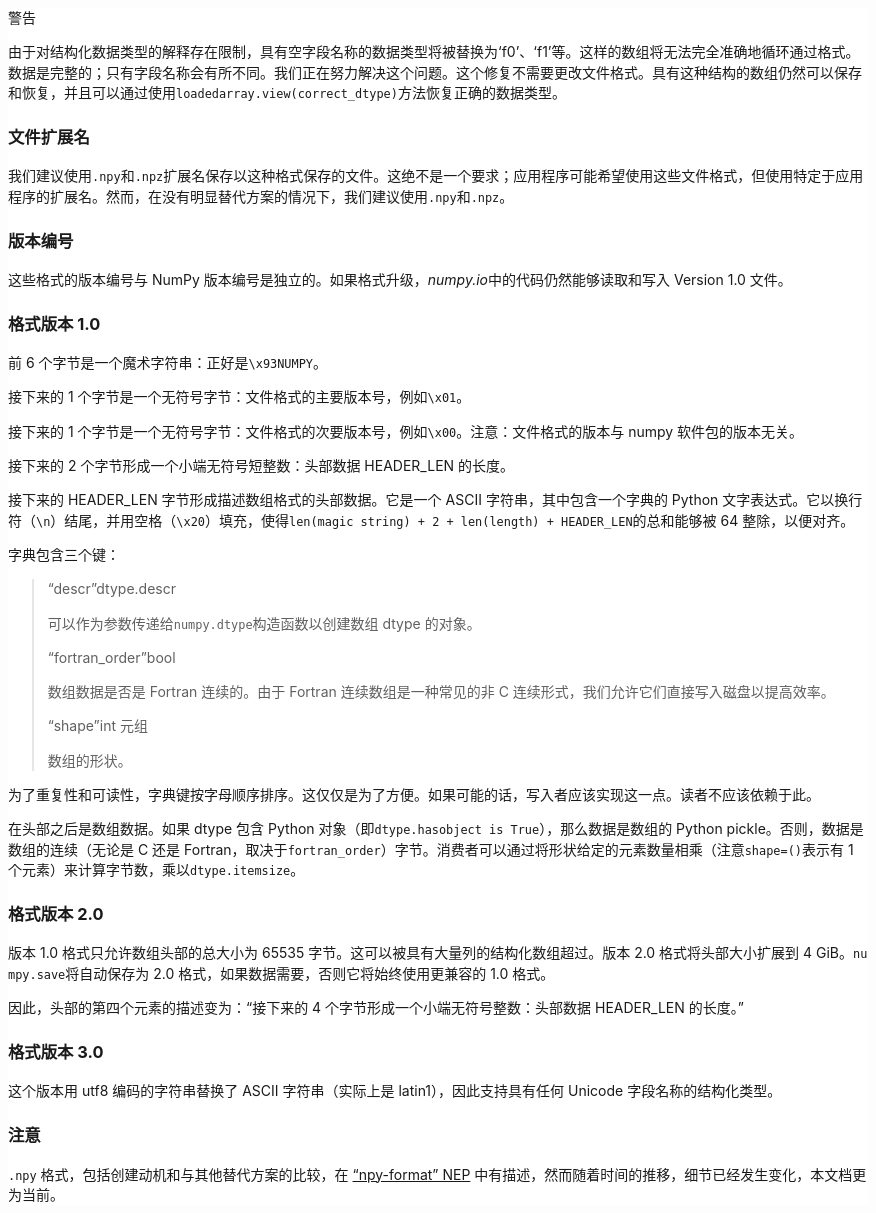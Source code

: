 警告

由于对结构化数据类型的解释存在限制，具有空字段名称的数据类型将被替换为‘f0’、‘f1’等。这样的数组将无法完全准确地循环通过格式。数据是完整的；只有字段名称会有所不同。我们正在努力解决这个问题。这个修复不需要更改文件格式。具有这种结构的数组仍然可以保存和恢复，并且可以通过使用`loadedarray.view(correct_dtype)`方法恢复正确的数据类型。

### 文件扩展名

我们建议使用`.npy`和`.npz`扩展名保存以这种格式保存的文件。这绝不是一个要求；应用程序可能希望使用这些文件格式，但使用特定于应用程序的扩展名。然而，在没有明显替代方案的情况下，我们建议使用`.npy`和`.npz`。

### 版本编号

这些格式的版本编号与 NumPy 版本编号是独立的。如果格式升级，*numpy.io*中的代码仍然能够读取和写入 Version 1.0 文件。

### 格式版本 1.0

前 6 个字节是一个魔术字符串：正好是`\x93NUMPY`。

接下来的 1 个字节是一个无符号字节：文件格式的主要版本号，例如`\x01`。

接下来的 1 个字节是一个无符号字节：文件格式的次要版本号，例如`\x00`。注意：文件格式的版本与 numpy 软件包的版本无关。

接下来的 2 个字节形成一个小端无符号短整数：头部数据 HEADER_LEN 的长度。

接下来的 HEADER_LEN 字节形成描述数组格式的头部数据。它是一个 ASCII 字符串，其中包含一个字典的 Python 文字表达式。它以换行符（`\n`）结尾，并用空格（`\x20`）填充，使得`len(magic string) + 2 + len(length) + HEADER_LEN`的总和能够被 64 整除，以便对齐。

字典包含三个键：

> “descr”dtype.descr
> 
> 可以作为参数传递给`numpy.dtype`构造函数以创建数组 dtype 的对象。
> 
> “fortran_order”bool
> 
> 数组数据是否是 Fortran 连续的。由于 Fortran 连续数组是一种常见的非 C 连续形式，我们允许它们直接写入磁盘以提高效率。
> 
> “shape”int 元组
> 
> 数组的形状。

为了重复性和可读性，字典键按字母顺序排序。这仅仅是为了方便。如果可能的话，写入者应该实现这一点。读者不应该依赖于此。

在头部之后是数组数据。如果 dtype 包含 Python 对象（即`dtype.hasobject is True`），那么数据是数组的 Python pickle。否则，数据是数组的连续（无论是 C 还是 Fortran，取决于`fortran_order`）字节。消费者可以通过将形状给定的元素数量相乘（注意`shape=()`表示有 1 个元素）来计算字节数，乘以`dtype.itemsize`。

### 格式版本 2.0

版本 1.0 格式只允许数组头部的总大小为 65535 字节。这可以被具有大量列的结构化数组超过。版本 2.0 格式将头部大小扩展到 4 GiB。`numpy.save`将自动保存为 2.0 格式，如果数据需要，否则它将始终使用更兼容的 1.0 格式。

因此，头部的第四个元素的描述变为：“接下来的 4 个字节形成一个小端无符号整数：头部数据 HEADER_LEN 的长度。”

### 格式版本 3.0

这个版本用 utf8 编码的字符串替换了 ASCII 字符串（实际上是 latin1），因此支持具有任何 Unicode 字段名称的结构化类型。

### 注意

`.npy` 格式，包括创建动机和与其他替代方案的比较，在 [“npy-format” NEP](https://numpy.org/neps/nep-0001-npy-format.html "(在 NumPy Enhancement Proposals 中)") 中有描述，然而随着时间的推移，细节已经发生变化，本文档更为当前。
